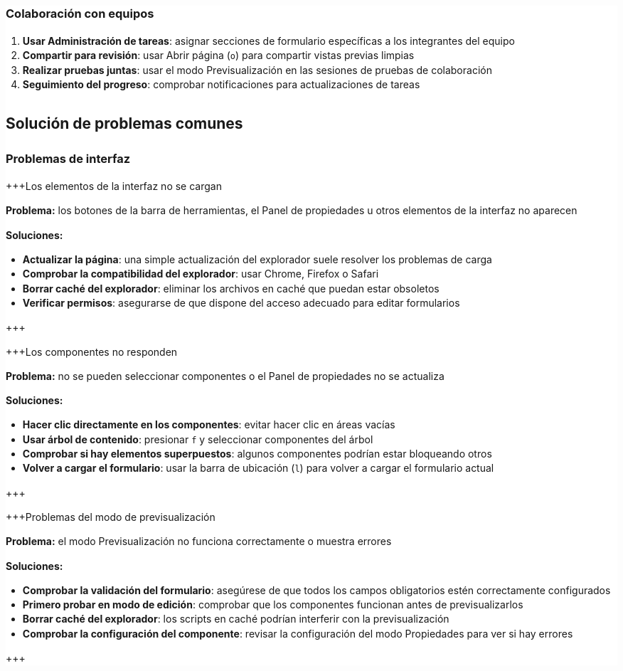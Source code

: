 ### **Colaboración con equipos**

1. **Usar Administración de tareas**: asignar secciones de formulario específicas a los integrantes del equipo
2. **Compartir para revisión**: usar Abrir página (`o`) para compartir vistas previas limpias
3. **Realizar pruebas juntas**: usar el modo Previsualización en las sesiones de pruebas de colaboración
4. **Seguimiento del progreso**: comprobar notificaciones para actualizaciones de tareas

## Solución de problemas comunes

### **Problemas de interfaz**

+++Los elementos de la interfaz no se cargan

**Problema:** los botones de la barra de herramientas, el Panel de propiedades u otros elementos de la interfaz no aparecen

**Soluciones:**

- **Actualizar la página**: una simple actualización del explorador suele resolver los problemas de carga
- **Comprobar la compatibilidad del explorador**: usar Chrome, Firefox o Safari
- **Borrar caché del explorador**: eliminar los archivos en caché que puedan estar obsoletos
- **Verificar permisos**: asegurarse de que dispone del acceso adecuado para editar formularios

+++

+++Los componentes no responden

**Problema:** no se pueden seleccionar componentes o el Panel de propiedades no se actualiza

**Soluciones:**

- **Hacer clic directamente en los componentes**: evitar hacer clic en áreas vacías
- **Usar árbol de contenido**: presionar `f` y seleccionar componentes del árbol
- **Comprobar si hay elementos superpuestos**: algunos componentes podrían estar bloqueando otros
- **Volver a cargar el formulario**: usar la barra de ubicación (`l`) para volver a cargar el formulario actual

+++

+++Problemas del modo de previsualización

**Problema:** el modo Previsualización no funciona correctamente o muestra errores

**Soluciones:**

- **Comprobar la validación del formulario**: asegúrese de que todos los campos obligatorios estén correctamente configurados
- **Primero probar en modo de edición**: comprobar que los componentes funcionan antes de previsualizarlos
- **Borrar caché del explorador**: los scripts en caché podrían interferir con la previsualización
- **Comprobar la configuración del componente**: revisar la configuración del modo Propiedades para ver si hay errores

+++
